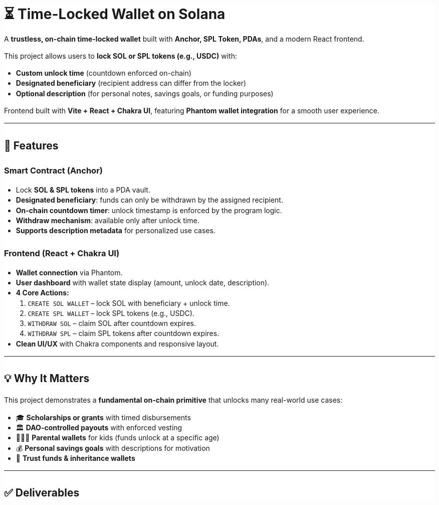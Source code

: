 # ⏳ Time-Locked Wallet on Solana  

A **trustless, on-chain time-locked wallet** built with **Anchor, SPL Token, PDAs**, and a modern React frontend.  

This project allows users to **lock SOL or SPL tokens (e.g., USDC)** with:  
- **Custom unlock time** (countdown enforced on-chain)  
- **Designated beneficiary** (recipient address can differ from the locker)  
- **Optional description** (for personal notes, savings goals, or funding purposes)  

Frontend built with **Vite + React + Chakra UI**, featuring **Phantom wallet integration** for a smooth user experience.  

---

## 🌟 Features  

### Smart Contract (Anchor)  
- Lock **SOL & SPL tokens** into a PDA vault.  
- **Designated beneficiary**: funds can only be withdrawn by the assigned recipient.  
- **On-chain countdown timer**: unlock timestamp is enforced by the program logic.  
- **Withdraw mechanism**: available only after unlock time.  
- **Supports description metadata** for personalized use cases.  

### Frontend (React + Chakra UI)  
- **Wallet connection** via Phantom.  
- **User dashboard** with wallet state display (amount, unlock date, description).  
- **4 Core Actions:**  
  1. `CREATE SOL WALLET` – lock SOL with beneficiary + unlock time.  
  2. `CREATE SPL WALLET` – lock SPL tokens (e.g., USDC).  
  3. `WITHDRAW SOL` – claim SOL after countdown expires.  
  4. `WITHDRAW SPL` – claim SPL tokens after countdown expires.  
- **Clean UI/UX** with Chakra components and responsive layout.  

---

## 💡 Why It Matters  

This project demonstrates a **fundamental on-chain primitive** that unlocks many real-world use cases:  
- 🎓 **Scholarships or grants** with timed disbursements  
- 🏛 **DAO-controlled payouts** with enforced vesting  
- 👨‍👩‍👧 **Parental wallets** for kids (funds unlock at a specific age)  
- 💰 **Personal savings goals** with descriptions for motivation  
- 🤝 **Trust funds & inheritance wallets**  

---

## ✅ Deliverables  
